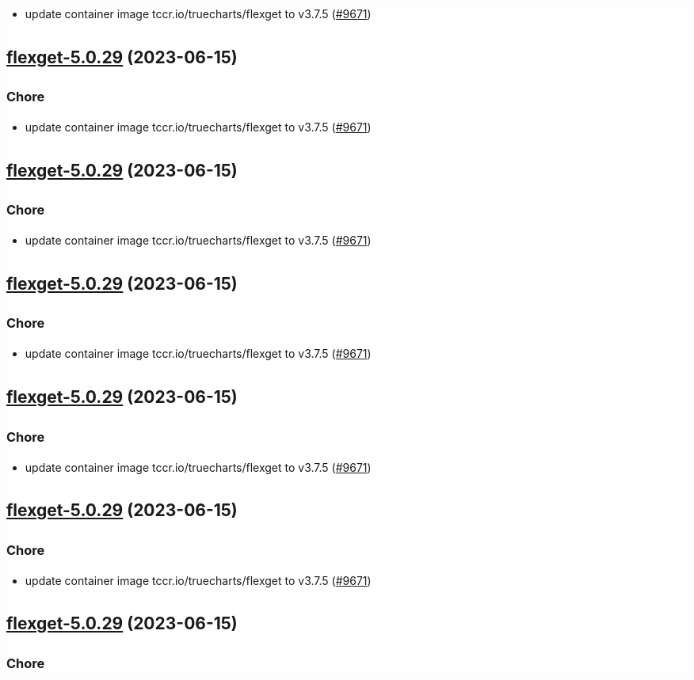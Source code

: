- update container image tccr.io/truecharts/flexget to v3.7.5 ([#9671](https://github.com/truecharts/charts/issues/9671))

## [flexget-5.0.29](https://github.com/truecharts/charts/compare/flexget-5.0.28...flexget-5.0.29) (2023-06-15)

### Chore

- update container image tccr.io/truecharts/flexget to v3.7.5 ([#9671](https://github.com/truecharts/charts/issues/9671))

## [flexget-5.0.29](https://github.com/truecharts/charts/compare/flexget-5.0.28...flexget-5.0.29) (2023-06-15)

### Chore

- update container image tccr.io/truecharts/flexget to v3.7.5 ([#9671](https://github.com/truecharts/charts/issues/9671))

## [flexget-5.0.29](https://github.com/truecharts/charts/compare/flexget-5.0.28...flexget-5.0.29) (2023-06-15)

### Chore

- update container image tccr.io/truecharts/flexget to v3.7.5 ([#9671](https://github.com/truecharts/charts/issues/9671))

## [flexget-5.0.29](https://github.com/truecharts/charts/compare/flexget-5.0.28...flexget-5.0.29) (2023-06-15)

### Chore

- update container image tccr.io/truecharts/flexget to v3.7.5 ([#9671](https://github.com/truecharts/charts/issues/9671))

## [flexget-5.0.29](https://github.com/truecharts/charts/compare/flexget-5.0.28...flexget-5.0.29) (2023-06-15)

### Chore

- update container image tccr.io/truecharts/flexget to v3.7.5 ([#9671](https://github.com/truecharts/charts/issues/9671))

## [flexget-5.0.29](https://github.com/truecharts/charts/compare/flexget-5.0.28...flexget-5.0.29) (2023-06-15)

### Chore
